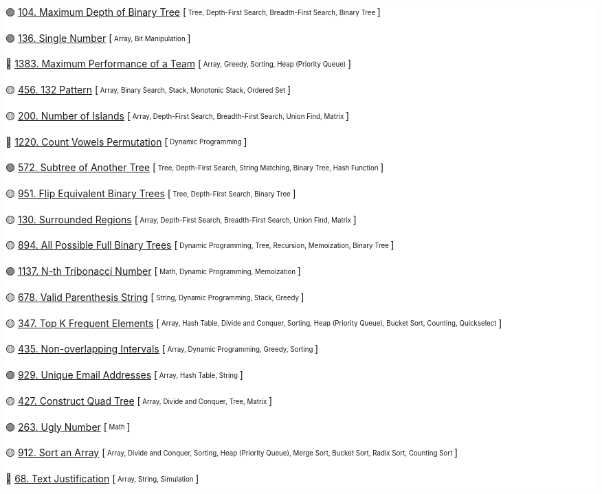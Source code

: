 :green_circle: [104. Maximum Depth of Binary Tree](https://leetcode.com/problems/maximum-depth-of-binary-tree/) [<sub><sup> Tree, Depth-First Search, Breadth-First Search, Binary Tree </sup></sub>]

:green_circle: [136. Single Number](https://leetcode.com/problems/single-number/) [<sub><sup> Array, Bit Manipulation </sup></sub>]

:red_circle: [1383. Maximum Performance of a Team](https://leetcode.com/problems/maximum-performance-of-a-team/) [<sub><sup> Array, Greedy, Sorting, Heap (Priority Queue) </sup></sub>]

:yellow_circle: [456. 132 Pattern](https://leetcode.com/problems/132-pattern/) [<sub><sup> Array, Binary Search, Stack, Monotonic Stack, Ordered Set </sup></sub>]

:yellow_circle: [200. Number of Islands](https://leetcode.com/problems/number-of-islands/) [<sub><sup> Array, Depth-First Search, Breadth-First Search, Union Find, Matrix </sup></sub>]

:red_circle: [1220. Count Vowels Permutation](https://leetcode.com/problems/count-vowels-permutation/) [<sub><sup> Dynamic Programming </sup></sub>]

:green_circle: [572. Subtree of Another Tree](https://leetcode.com/problems/subtree-of-another-tree/) [<sub><sup> Tree, Depth-First Search, String Matching, Binary Tree, Hash Function </sup></sub>]

:yellow_circle: [951. Flip Equivalent Binary Trees](https://leetcode.com/problems/flip-equivalent-binary-trees/) [<sub><sup> Tree, Depth-First Search, Binary Tree </sup></sub>]

:yellow_circle: [130. Surrounded Regions](https://leetcode.com/problems/surrounded-regions/) [<sub><sup> Array, Depth-First Search, Breadth-First Search, Union Find, Matrix </sup></sub>]

:yellow_circle: [894. All Possible Full Binary Trees](https://leetcode.com/problems/all-possible-full-binary-trees/) [<sub><sup> Dynamic Programming, Tree, Recursion, Memoization, Binary Tree </sup></sub>]

:green_circle: [1137. N-th Tribonacci Number](https://leetcode.com/problems/n-th-tribonacci-number/) [<sub><sup> Math, Dynamic Programming, Memoization </sup></sub>]

:yellow_circle: [678. Valid Parenthesis String](https://leetcode.com/problems/valid-parenthesis-string/) [<sub><sup> String, Dynamic Programming, Stack, Greedy </sup></sub>]

:yellow_circle: [347. Top K Frequent Elements](https://leetcode.com/problems/top-k-frequent-elements/) [<sub><sup> Array, Hash Table, Divide and Conquer, Sorting, Heap (Priority Queue), Bucket Sort, Counting, Quickselect </sup></sub>]

:yellow_circle: [435. Non-overlapping Intervals](https://leetcode.com/problems/non-overlapping-intervals/) [<sub><sup> Array, Dynamic Programming, Greedy, Sorting </sup></sub>]

:green_circle: [929. Unique Email Addresses](https://leetcode.com/problems/unique-email-addresses/) [<sub><sup> Array, Hash Table, String </sup></sub>]

:yellow_circle: [427. Construct Quad Tree](https://leetcode.com/problems/construct-quad-tree/) [<sub><sup> Array, Divide and Conquer, Tree, Matrix </sup></sub>]

:green_circle: [263. Ugly Number](https://leetcode.com/problems/ugly-number/) [<sub><sup> Math </sup></sub>]

:yellow_circle: [912. Sort an Array](https://leetcode.com/problems/sort-an-array/) [<sub><sup> Array, Divide and Conquer, Sorting, Heap (Priority Queue), Merge Sort, Bucket Sort, Radix Sort, Counting Sort </sup></sub>]

:red_circle: [68. Text Justification](https://leetcode.com/problems/text-justification/) [<sub><sup> Array, String, Simulation </sup></sub>]
